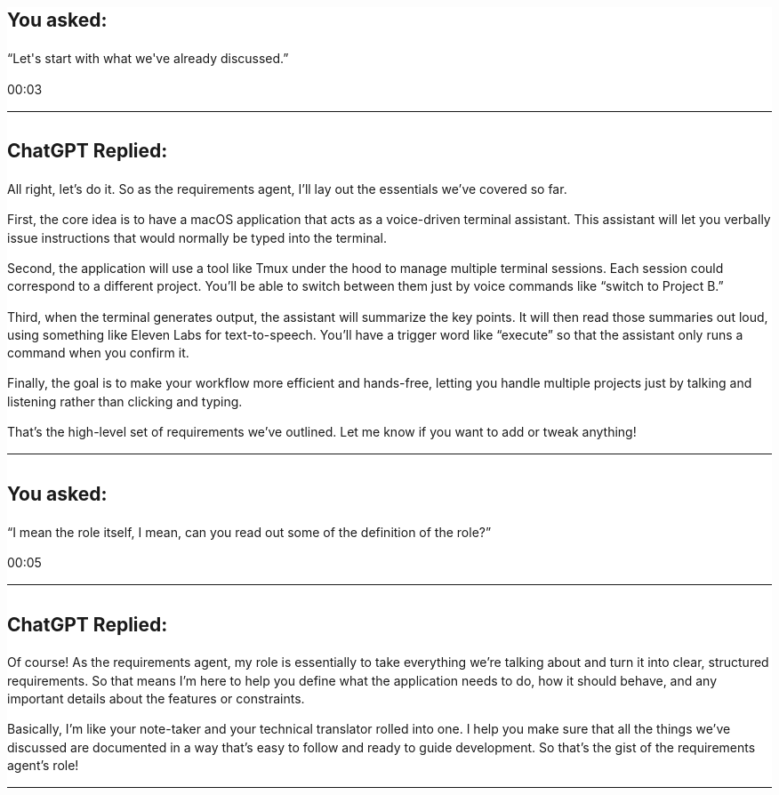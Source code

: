 
You asked:
----------

“Let's start with what we've already discussed.”

00:03

---

ChatGPT Replied:
----------------

All right, let’s do it. So as the requirements agent, I’ll lay out the essentials we’ve covered so far.

First, the core idea is to have a macOS application that acts as a voice-driven terminal assistant. This assistant will let you verbally issue instructions that would normally be typed into the terminal.

Second, the application will use a tool like Tmux under the hood to manage multiple terminal sessions. Each session could correspond to a different project. You’ll be able to switch between them just by voice commands like “switch to Project B.”

Third, when the terminal generates output, the assistant will summarize the key points. It will then read those summaries out loud, using something like Eleven Labs for text-to-speech. You’ll have a trigger word like “execute” so that the assistant only runs a command when you confirm it.

Finally, the goal is to make your workflow more efficient and hands-free, letting you handle multiple projects just by talking and listening rather than clicking and typing.

That’s the high-level set of requirements we’ve outlined. Let me know if you want to add or tweak anything!

---

You asked:
----------

“I mean the role itself, I mean, can you read out some of the definition of the role?”

00:05

---

ChatGPT Replied:
----------------

Of course! As the requirements agent, my role is essentially to take everything we’re talking about and turn it into clear, structured requirements. So that means I’m here to help you define what the application needs to do, how it should behave, and any important details about the features or constraints.

Basically, I’m like your note-taker and your technical translator rolled into one. I help you make sure that all the things we’ve discussed are documented in a way that’s easy to follow and ready to guide development. So that’s the gist of the requirements agent’s role!

---
